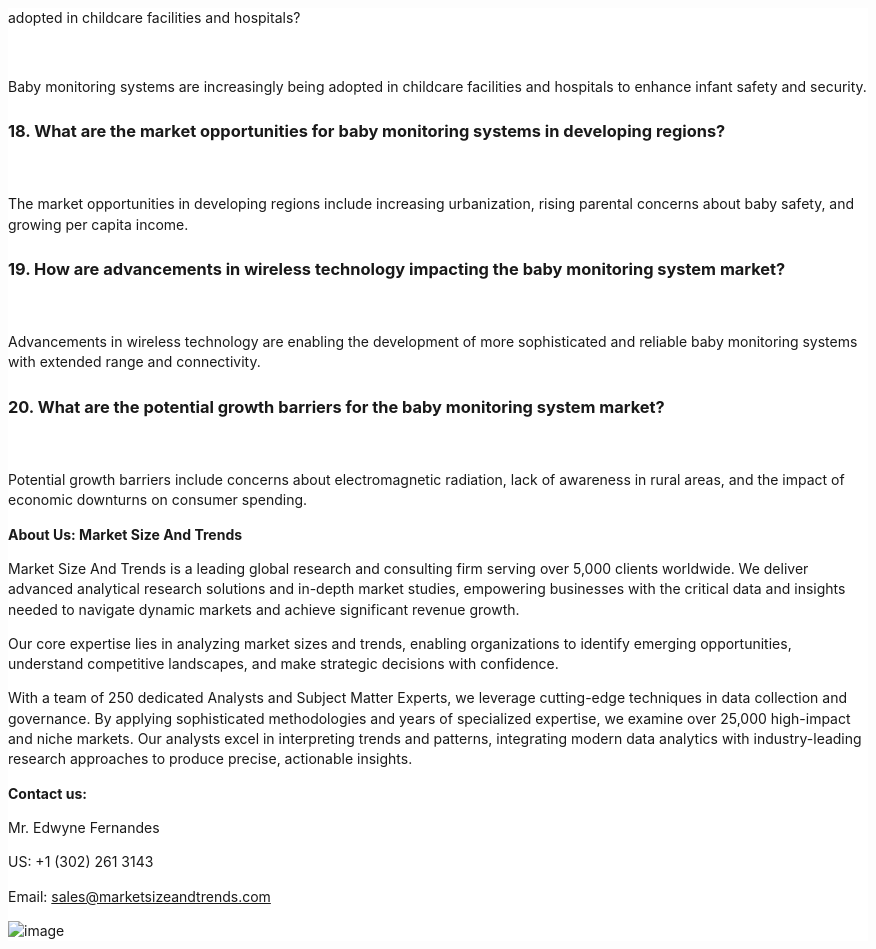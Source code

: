 adopted in childcare facilities and hospitals?</h3><p>&nbsp;</p><p>Baby monitoring systems are increasingly being adopted in childcare facilities and hospitals to enhance infant safety and security.</p><h3>18. What are the market opportunities for baby monitoring systems in developing regions?</h3><p>&nbsp;</p><p>The market opportunities in developing regions include increasing urbanization, rising parental concerns about baby safety, and growing per capita income.</p><h3>19. How are advancements in wireless technology impacting the baby monitoring system market?</h3><p>&nbsp;</p><p>Advancements in wireless technology are enabling the development of more sophisticated and reliable baby monitoring systems with extended range and connectivity.</p><h3>20. What are the potential growth barriers for the baby monitoring system market?</h3><p>&nbsp;</p><p>Potential growth barriers include concerns about electromagnetic radiation, lack of awareness in rural areas, and the impact of economic downturns on consumer spending.</p></body></html></p><p><strong>About Us:&nbsp;Market Size And Trends</strong></p><p>Market Size And Trends&nbsp;is a leading global research and consulting firm serving over 5,000 clients worldwide. We deliver advanced analytical research solutions and in-depth market studies, empowering businesses with the critical data and insights needed to navigate dynamic markets and achieve significant revenue growth.</p><p>Our core expertise lies in analyzing market sizes and trends, enabling organizations to identify emerging opportunities, understand competitive landscapes, and make strategic decisions with confidence.</p><p>With a team of 250 dedicated Analysts and Subject Matter Experts, we leverage cutting-edge techniques in data collection and governance. By applying sophisticated methodologies and years of specialized expertise, we examine over 25,000 high-impact and niche markets. Our analysts excel in interpreting trends and patterns, integrating modern data analytics with industry-leading research approaches to produce precise, actionable insights.</p><p><strong>Contact us:</strong></p><p>Mr. Edwyne Fernandes</p><p>US: +1 (302) 261 3143</p><p>Email: <a href="mailto:sales@marketsizeandtrends.com">sales@marketsizeandtrends.com</a>&nbsp;</p>
![image](https://github.com/user-attachments/assets/ecdccba4-6f1d-4c67-88b0-c54647db5eff)
